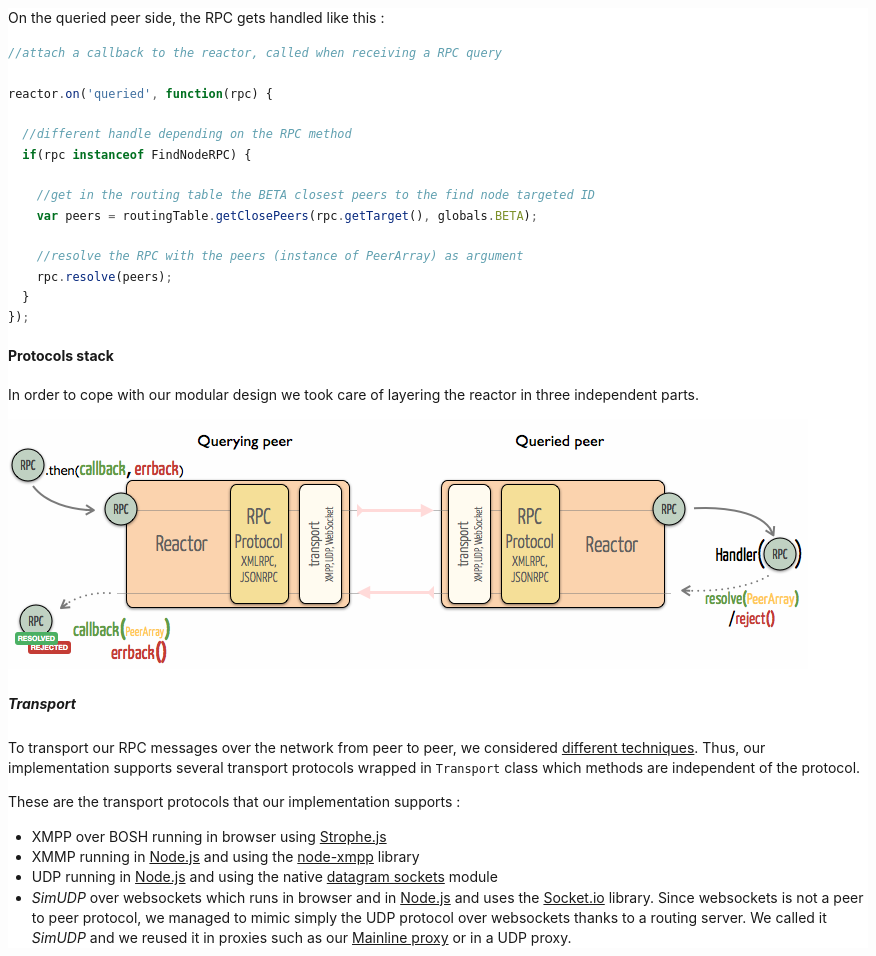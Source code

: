 On the queried peer side, the RPC gets handled like this :

```js
//attach a callback to the reactor, called when receiving a RPC query

reactor.on('queried', function(rpc) {

  //different handle depending on the RPC method
  if(rpc instanceof FindNodeRPC) {

    //get in the routing table the BETA closest peers to the find node targeted ID
    var peers = routingTable.getClosePeers(rpc.getTarget(), globals.BETA);

    //resolve the RPC with the peers (instance of PeerArray) as argument
    rpc.resolve(peers);
  }
});
```

#### Protocols stack

In order to cope with our modular design we took care of layering the reactor in three independent parts.

![Reactor, communication diagram ](images/reactor.png)


##### Transport 

To transport our RPC messages over the network from peer to peer, we considered [different techniques](#transport-layer). Thus, our implementation supports several transport protocols wrapped in `Transport` class which methods are independent of the protocol.

These are the transport protocols that our implementation supports :

  - XMPP over BOSH running in browser using [Strophe.js] 
  - XMMP running in [Node.js](#node.js) and using the [node-xmpp](https://github.com/astro/node-xmpp) library
  - UDP running in [Node.js](#node.js) and using the native [datagram sockets](http://nodejs.org/docs/v0.4.12/api/all.html#uDP_Datagram_Sockets
) module
  - *SimUDP* over websockets which runs in browser and in [Node.js](#node.js) and uses the [Socket.io] library. Since websockets is not a peer to peer protocol, we managed to mimic simply the UDP protocol over websockets thanks to a routing server. We called it *SimUDP* and we reused it in proxies such as our [Mainline proxy](#mainline-dht) or in a UDP proxy.


[tudor]: http://www.ece.cmu.edu/~tdumitra/
[Strophe.js]: http://strophe.im/strophejs/ "An XMPP library for JavaScript"
[prof_xmpp]: http://professionalxmpp.com/ "Professional XMPP Programming with JavaScript and jQuery, Jack Moffitt, 2010"
[socket.io]: http://socket.io/
[chord]: http://pdos.csail.mit.edu/papers/chord:sigcomm01/chord_sigcomm.pdf
[entangled]: http://entangled.sourceforge.net/
[twisted]: http://twistedmatrix.com/
[rpc_plugin]: https://github.com/metajack/strophejs-plugins/tree/master/rpc/
[ltx]: https://github.com/astro/ltx
[node-expat]: https://github.com/astro/node-expat
[node-xmpp]: https://github.com/astro/node-xmpp
[expat]: http://expat.sourceforge.net/
[convoy]: http://xlattice.sourceforge.net/components/protocol/kademlia/specs.html#convoys
[off_stor]: https://developer.mozilla.org/en/DOM/Storage
[cookies]: http://www.ietf.org/rfc/rfc2965
[localstorage]: http://dev.w3.org/html5/webstorage/#the-localstorage-attribute
[lawnchair]: http://westcoastlogic.com/lawnchair/
[redis]: http://redis.io/
[JsPatterns]: http://shop.oreilly.com/product/9780596806767.do (Javascript Patterns, Stoyan Stefanov, O'Reilly)
[CommonJS]: http://wiki.commonjs.org/wiki/CommonJS
[Promises/A]: http://wiki.commonjs.org/wiki/Promises/A
[when.js]: https://github.com/cujojs/when
[git]: http://git-scm.com
[git-bisect]: http://www.kernel.org/pub/software/scm/git/docs/git-bisect.html
[repo]: https://github.com/jinroh/kadoh
[github]: https://github.com
[discussion]: https://github.com/jinroh/kadoh/commit/4f058a051caa57a0b4f389227e04679116205c72#L0R124
[JSHint]: http://www.jshint.com/about/
[jsCicada]: https://github.com/alexstrat/jsCicada
[Jasmine]: http://pivotal.github.com/jasmine/
[jasmine-runner]: https://github.com/jamescarr/jasmine-tool
[JsDoc]: http://code.google.com/p/jsdoc-toolkit/
[mainline]: http://www.bittorrent.org/beps/bep_0005.html
[bencode]: http://www.bittorrent.org/beps/bep_0003.html
[bencode.js]: https://github.com/a2800276/bencode.js
[poisson]: http://en.wikipedia.org/wiki/Poisson_process
[ec2]: http://aws.amazon.com/
[ejabberd]: http://www.ejabberd.im/
[WebWorkers]: https://developer.mozilla.org/En/Using_web_workers
[WebRTC]: http://www.webrtc.org/
[webrtc-draft]: http://dev.w3.org/2011/webrtc/editor/webrtc.html
[peer connections]: http://dev.w3.org/2011/webrtc/editor/webrtc.html#peer-to-peer-connections
[data stream]: http://dev.w3.org/2011/webrtc/editor/webrtc.html#the-data-stream
[kad_paper]: http://pdos.csail.mit.edu/~petar/papers/maymounkov-kademlia-lncs.pdf "Kademlia: A Peer-to-Peer Information System Based on the XOR Metric, Petar Maymounkov and David Mazières, 2002"
